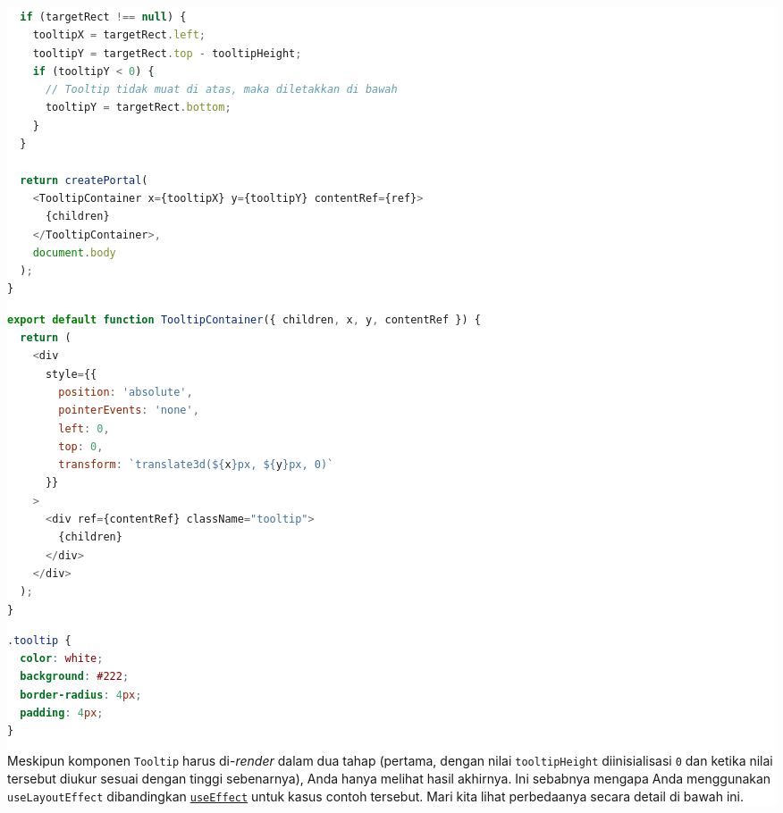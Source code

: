 ```js src/Tooltip.js active
  if (targetRect !== null) {
    tooltipX = targetRect.left;
    tooltipY = targetRect.top - tooltipHeight;
    if (tooltipY < 0) {
      // Tooltip tidak muat di atas, maka diletakkan di bawah
      tooltipY = targetRect.bottom;
    }
  }

  return createPortal(
    <TooltipContainer x={tooltipX} y={tooltipY} contentRef={ref}>
      {children}
    </TooltipContainer>,
    document.body
  );
}
```

```js src/TooltipContainer.js
export default function TooltipContainer({ children, x, y, contentRef }) {
  return (
    <div
      style={{
        position: 'absolute',
        pointerEvents: 'none',
        left: 0,
        top: 0,
        transform: `translate3d(${x}px, ${y}px, 0)`
      }}
    >
      <div ref={contentRef} className="tooltip">
        {children}
      </div>
    </div>
  );
}
```

```css
.tooltip {
  color: white;
  background: #222;
  border-radius: 4px;
  padding: 4px;
}
```

</Sandpack>

Meskipun komponen `Tooltip` harus di-*render* dalam dua tahap (pertama, dengan nilai `tooltipHeight` diinisialisasi `0` dan ketika nilai tersebut diukur sesuai dengan tinggi sebenarnya), Anda hanya melihat hasil akhirnya. Ini sebabnya mengapa Anda menggunakan `useLayoutEffect` dibandingkan [`useEffect`](/reference/react/useEffect) untuk kasus contoh tersebut. Mari kita lihat perbedaanya secara detail di bawah ini.

